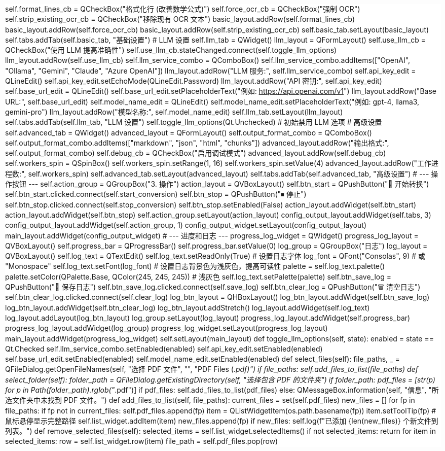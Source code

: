 self.format_lines_cb = QCheckBox("格式化行 (改善数学公式)")        self.force_ocr_cb = QCheckBox("强制 OCR")        self.strip_existing_ocr_cb = QCheckBox("移除现有 OCR 文本")        basic_layout.addRow(self.format_lines_cb)        basic_layout.addRow(self.force_ocr_cb)        basic_layout.addRow(self.strip_existing_ocr_cb)         self.basic_tab.setLayout(basic_layout)        self.tabs.addTab(self.basic_tab, "基础设置")         # LLM 设置        self.llm_tab = QWidget()        llm_layout = QFormLayout()                self.use_llm_cb = QCheckBox("使用 LLM 提高准确性")        self.use_llm_cb.stateChanged.connect(self.toggle_llm_options)        llm_layout.addRow(self.use_llm_cb)         self.llm_service_combo = QComboBox()        self.llm_service_combo.addItems(["OpenAI", "Ollama", "Gemini", "Claude", "Azure OpenAI"])        llm_layout.addRow("LLM 服务:", self.llm_service_combo)         self.api_key_edit = QLineEdit()        self.api_key_edit.setEchoMode(QLineEdit.Password)        llm_layout.addRow("API 密钥:", self.api_key_edit)         self.base_url_edit = QLineEdit()        self.base_url_edit.setPlaceholderText("例如: https://api.openai.com/v1")        llm_layout.addRow("Base URL:", self.base_url_edit)         self.model_name_edit = QLineEdit()        self.model_name_edit.setPlaceholderText("例如: gpt-4, llama3, gemini-pro")        llm_layout.addRow("模型名称:", self.model_name_edit)         self.llm_tab.setLayout(llm_layout)        self.tabs.addTab(self.llm_tab, "LLM 设置")        self.toggle_llm_options(Qt.Unchecked) # 初始禁用 LLM 选项         # 高级设置        self.advanced_tab = QWidget()        advanced_layout = QFormLayout()                self.output_format_combo = QComboBox()        self.output_format_combo.addItems(["markdown", "json", "html", "chunks"])        advanced_layout.addRow("输出格式:", self.output_format_combo)         self.debug_cb = QCheckBox("启用调试模式")        advanced_layout.addRow(self.debug_cb)         self.workers_spin = QSpinBox()        self.workers_spin.setRange(1, 16)        self.workers_spin.setValue(4)        advanced_layout.addRow("工作进程数:", self.workers_spin)         self.advanced_tab.setLayout(advanced_layout)        self.tabs.addTab(self.advanced_tab, "高级设置")         # --- 操作按钮 ---        self.action_group = QGroupBox("3. 操作")        action_layout = QVBoxLayout()        self.btn_start = QPushButton("🚀 开始转换")        self.btn_start.clicked.connect(self.start_conversion)        self.btn_stop = QPushButton("⏹ 停止")        self.btn_stop.clicked.connect(self.stop_conversion)        self.btn_stop.setEnabled(False)                action_layout.addWidget(self.btn_start)        action_layout.addWidget(self.btn_stop)        self.action_group.setLayout(action_layout)         config_output_layout.addWidget(self.tabs, 3)        config_output_layout.addWidget(self.action_group, 1)        config_output_widget.setLayout(config_output_layout)        main_layout.addWidget(config_output_widget)         # --- 进度和日志 ---        progress_log_widget = QWidget()        progress_log_layout = QVBoxLayout()                self.progress_bar = QProgressBar()        self.progress_bar.setValue(0)                log_group = QGroupBox("日志")        log_layout = QVBoxLayout()        self.log_text = QTextEdit()        self.log_text.setReadOnly(True)        # 设置日志字体        log_font = QFont("Consolas", 9) # 或 "Monospace"        self.log_text.setFont(log_font)        # 设置日志背景色为浅灰色，提高可读性        palette = self.log_text.palette()        palette.setColor(QPalette.Base, QColor(245, 245, 245)) # 浅灰色        self.log_text.setPalette(palette)                self.btn_save_log = QPushButton("💾 保存日志")        self.btn_save_log.clicked.connect(self.save_log)        self.btn_clear_log = QPushButton("🗑 清空日志")        self.btn_clear_log.clicked.connect(self.clear_log)                log_btn_layout = QHBoxLayout()        log_btn_layout.addWidget(self.btn_save_log)        log_btn_layout.addWidget(self.btn_clear_log)        log_btn_layout.addStretch()                log_layout.addWidget(self.log_text)        log_layout.addLayout(log_btn_layout)        log_group.setLayout(log_layout)                progress_log_layout.addWidget(self.progress_bar)        progress_log_layout.addWidget(log_group)        progress_log_widget.setLayout(progress_log_layout)        main_layout.addWidget(progress_log_widget)         self.setLayout(main_layout)     def toggle_llm_options(self, state):        enabled = state == Qt.Checked        self.llm_service_combo.setEnabled(enabled)        self.api_key_edit.setEnabled(enabled)        self.base_url_edit.setEnabled(enabled)        self.model_name_edit.setEnabled(enabled)     def select_files(self):        file_paths, _ = QFileDialog.getOpenFileNames(self, "选择 PDF 文件", "", "PDF Files (*.pdf)")        if file_paths:            self.add_files_to_list(file_paths)     def select_folder(self):        folder_path = QFileDialog.getExistingDirectory(self, "选择包含 PDF 的文件夹")        if folder_path:            pdf_files = [str(p) for p in Path(folder_path).rglob("*.pdf")]            if pdf_files:                self.add_files_to_list(pdf_files)            else:                QMessageBox.information(self, "信息", "所选文件夹中未找到 PDF 文件。")     def add_files_to_list(self, file_paths):        current_files = set(self.pdf_files)        new_files = []        for fp in file_paths:            if fp not in current_files:                self.pdf_files.append(fp)                item = QListWidgetItem(os.path.basename(fp))                item.setToolTip(fp) # 鼠标悬停显示完整路径                self.list_widget.addItem(item)                new_files.append(fp)        if new_files:            self.log(f"已添加 {len(new_files)} 个新文件到列表。")     def remove_selected_files(self):        selected_items = self.list_widget.selectedItems()        if not selected_items:            return        for item in selected_items:            row = self.list_widget.row(item)            file_path = self.pdf_files.pop(row)